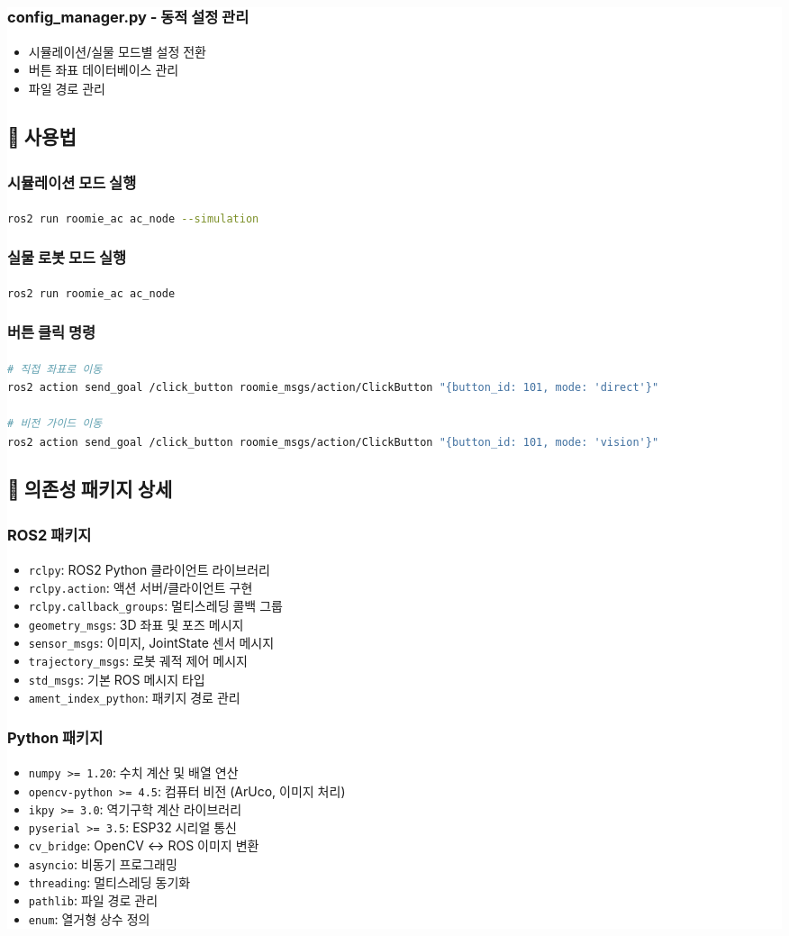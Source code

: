 ### **config_manager.py** - 동적 설정 관리
- 시뮬레이션/실물 모드별 설정 전환
- 버튼 좌표 데이터베이스 관리
- 파일 경로 관리

## 🚀 **사용법**

### **시뮬레이션 모드 실행**
```bash
ros2 run roomie_ac ac_node --simulation
```

### **실물 로봇 모드 실행**
```bash
ros2 run roomie_ac ac_node
```

### **버튼 클릭 명령**
```bash
# 직접 좌표로 이동
ros2 action send_goal /click_button roomie_msgs/action/ClickButton "{button_id: 101, mode: 'direct'}"

# 비전 가이드 이동  
ros2 action send_goal /click_button roomie_msgs/action/ClickButton "{button_id: 101, mode: 'vision'}"
```

## 🔧 **의존성 패키지 상세**

### **ROS2 패키지**
- `rclpy`: ROS2 Python 클라이언트 라이브러리
- `rclpy.action`: 액션 서버/클라이언트 구현
- `rclpy.callback_groups`: 멀티스레딩 콜백 그룹  
- `geometry_msgs`: 3D 좌표 및 포즈 메시지
- `sensor_msgs`: 이미지, JointState 센서 메시지
- `trajectory_msgs`: 로봇 궤적 제어 메시지
- `std_msgs`: 기본 ROS 메시지 타입
- `ament_index_python`: 패키지 경로 관리

### **Python 패키지**
- `numpy >= 1.20`: 수치 계산 및 배열 연산
- `opencv-python >= 4.5`: 컴퓨터 비전 (ArUco, 이미지 처리)
- `ikpy >= 3.0`: 역기구학 계산 라이브러리
- `pyserial >= 3.5`: ESP32 시리얼 통신
- `cv_bridge`: OpenCV ↔ ROS 이미지 변환
- `asyncio`: 비동기 프로그래밍
- `threading`: 멀티스레딩 동기화
- `pathlib`: 파일 경로 관리
- `enum`: 열거형 상수 정의
